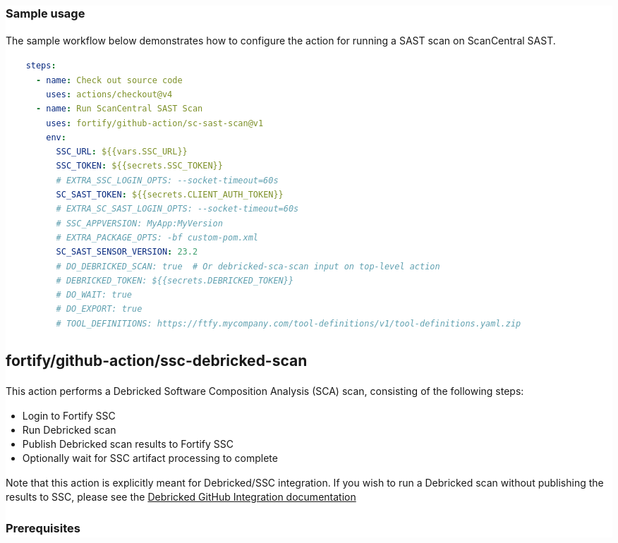 


### Sample usage

The sample workflow below demonstrates how to configure the action for running a SAST scan on ScanCentral SAST.

```yaml
    steps:    
      - name: Check out source code
        uses: actions/checkout@v4  
      - name: Run ScanCentral SAST Scan
        uses: fortify/github-action/sc-sast-scan@v1
        env:
          SSC_URL: ${{vars.SSC_URL}}
          SSC_TOKEN: ${{secrets.SSC_TOKEN}}
          # EXTRA_SSC_LOGIN_OPTS: --socket-timeout=60s
          SC_SAST_TOKEN: ${{secrets.CLIENT_AUTH_TOKEN}}
          # EXTRA_SC_SAST_LOGIN_OPTS: --socket-timeout=60s
          # SSC_APPVERSION: MyApp:MyVersion
          # EXTRA_PACKAGE_OPTS: -bf custom-pom.xml
          SC_SAST_SENSOR_VERSION: 23.2
          # DO_DEBRICKED_SCAN: true  # Or debricked-sca-scan input on top-level action
          # DEBRICKED_TOKEN: ${{secrets.DEBRICKED_TOKEN}}
          # DO_WAIT: true
          # DO_EXPORT: true
          # TOOL_DEFINITIONS: https://ftfy.mycompany.com/tool-definitions/v1/tool-definitions.yaml.zip
```





<a name="fortify-github-action-ssc-debricked-scan"></a>

## fortify/github-action/ssc-debricked-scan




This action performs a Debricked Software Composition Analysis (SCA) scan, consisting of the following steps:

* Login to Fortify SSC
* Run Debricked scan
* Publish Debricked scan results to Fortify SSC
* Optionally wait for SSC artifact processing to complete

Note that this action is explicitly meant for Debricked/SSC integration. If you wish to run a Debricked scan without publishing the results to SSC, please see the [Debricked GitHub Integration documentation](https://portal.debricked.com/integrations-48/integration-with-github-214#github-actions)




### Prerequisites

